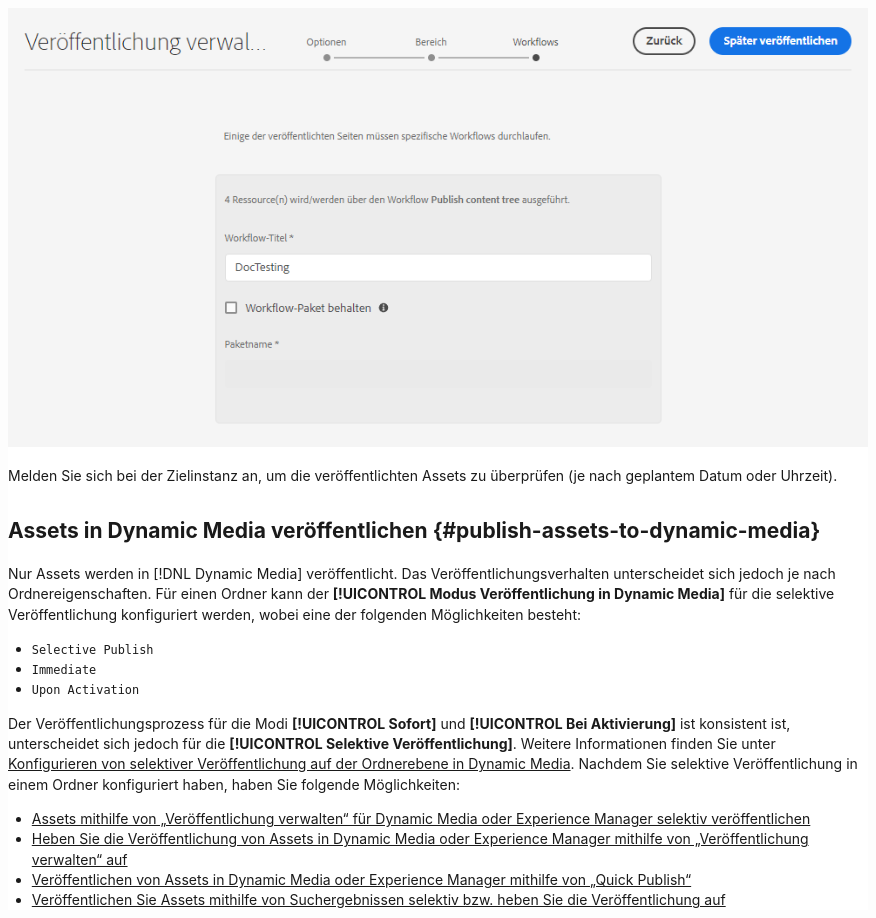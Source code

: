    ![Workflow-Titel](assets/manage-publication-workflow-title.png)

   Melden Sie sich bei der Zielinstanz an, um die veröffentlichten Assets zu überprüfen (je nach geplantem Datum oder Uhrzeit).

## Assets in Dynamic Media veröffentlichen {#publish-assets-to-dynamic-media}

Nur Assets werden in [!DNL Dynamic Media] veröffentlicht. Das Veröffentlichungsverhalten unterscheidet sich jedoch je nach Ordnereigenschaften. Für einen Ordner kann der **[!UICONTROL Modus Veröffentlichung in Dynamic Media]** für die selektive Veröffentlichung konfiguriert werden, wobei eine der folgenden Möglichkeiten besteht:

* `Selective Publish`
* `Immediate`
* `Upon Activation`

Der Veröffentlichungsprozess für die Modi **[!UICONTROL Sofort]** und **[!UICONTROL Bei Aktivierung]** ist konsistent ist, unterscheidet sich jedoch für die **[!UICONTROL Selektive Veröffentlichung]**. Weitere Informationen finden Sie unter [Konfigurieren von selektiver Veröffentlichung auf der Ordnerebene in Dynamic Media](https://experienceleague.adobe.com/docs/experience-manager-cloud-service/content/assets/dynamicmedia/selective-publishing.html?lang=de). Nachdem Sie selektive Veröffentlichung in einem Ordner konfiguriert haben, haben Sie folgende Möglichkeiten:

* [Assets mithilfe von „Veröffentlichung verwalten“ für Dynamic Media oder Experience Manager selektiv veröffentlichen](https://experienceleague.adobe.com/docs/experience-manager-cloud-service/content/assets/dynamicmedia/selective-publishing.html?lang=de#selective-publish-manage-publication)
* [Heben Sie die Veröffentlichung von Assets in Dynamic Media oder Experience Manager mithilfe von „Veröffentlichung verwalten“ auf](https://experienceleague.adobe.com/docs/experience-manager-cloud-service/content/assets/dynamicmedia/selective-publishing.html?lang=de#selective-unpublish-manage-publication)
* [Veröffentlichen von Assets in Dynamic Media oder Experience Manager mithilfe von „Quick Publish“](https://experienceleague.adobe.com/docs/experience-manager-cloud-service/content/assets/dynamicmedia/selective-publishing.html?lang=de#quick-publish-aem-dm)
* [Veröffentlichen Sie Assets mithilfe von Suchergebnissen selektiv bzw. heben Sie die Veröffentlichung auf](https://experienceleague.adobe.com/docs/experience-manager-cloud-service/content/assets/dynamicmedia/selective-publishing.html?lang=de#selective-publish-unpublish-search-results)
